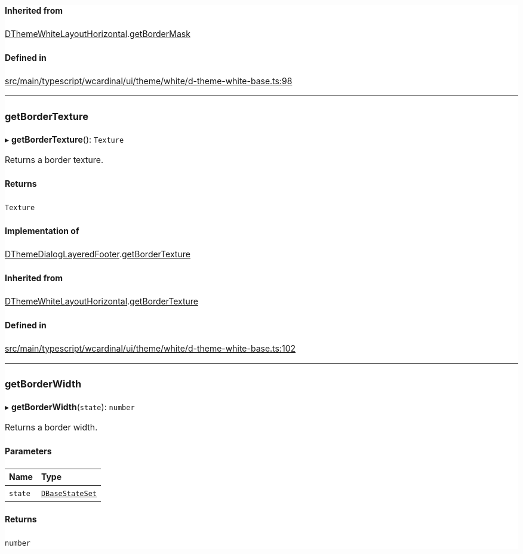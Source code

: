 #### Inherited from

[DThemeWhiteLayoutHorizontal](DThemeWhiteLayoutHorizontal.md).[getBorderMask](DThemeWhiteLayoutHorizontal.md#getbordermask)

#### Defined in

[src/main/typescript/wcardinal/ui/theme/white/d-theme-white-base.ts:98](https://github.com/winter-cardinal/winter-cardinal-ui/blob/v0.194.0/src/main/typescript/wcardinal/ui/theme/white/d-theme-white-base.ts#L98)

___

### getBorderTexture

▸ **getBorderTexture**(): `Texture`

Returns a border texture.

#### Returns

`Texture`

#### Implementation of

[DThemeDialogLayeredFooter](../interfaces/DThemeDialogLayeredFooter.md).[getBorderTexture](../interfaces/DThemeDialogLayeredFooter.md#getbordertexture)

#### Inherited from

[DThemeWhiteLayoutHorizontal](DThemeWhiteLayoutHorizontal.md).[getBorderTexture](DThemeWhiteLayoutHorizontal.md#getbordertexture)

#### Defined in

[src/main/typescript/wcardinal/ui/theme/white/d-theme-white-base.ts:102](https://github.com/winter-cardinal/winter-cardinal-ui/blob/v0.194.0/src/main/typescript/wcardinal/ui/theme/white/d-theme-white-base.ts#L102)

___

### getBorderWidth

▸ **getBorderWidth**(`state`): `number`

Returns a border width.

#### Parameters

| Name | Type |
| :------ | :------ |
| `state` | [`DBaseStateSet`](../interfaces/DBaseStateSet.md) |

#### Returns

`number`
